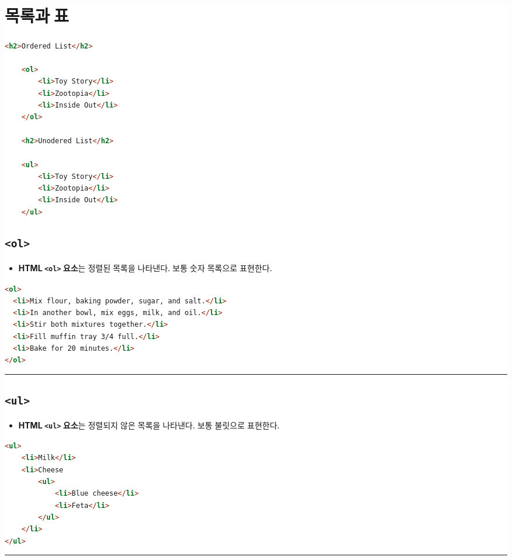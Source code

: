 # 목록과 표

```html
<h2>Ordered List</h2>

    <ol>
        <li>Toy Story</li>
        <li>Zootopia</li>
        <li>Inside Out</li>
    </ol>

    <h2>Unodered List</h2>

    <ul>
        <li>Toy Story</li>
        <li>Zootopia</li>
        <li>Inside Out</li>
    </ul>
```

## ```<ol>```

 - **HTML ```<ol>``` 요소**는 정렬된 목록을 나타낸다. 보통 숫자 목록으로 표현한다.

```html
<ol>
  <li>Mix flour, baking powder, sugar, and salt.</li>
  <li>In another bowl, mix eggs, milk, and oil.</li>
  <li>Stir both mixtures together.</li>
  <li>Fill muffin tray 3/4 full.</li>
  <li>Bake for 20 minutes.</li>
</ol>
```

---

## ```<ul>```

 - **HTML ```<ul>``` 요소**는 정렬되지 않은 목록을 나타낸다. 보통 불릿으로 표현한다.

```html
<ul>
    <li>Milk</li>
    <li>Cheese
        <ul>
            <li>Blue cheese</li>
            <li>Feta</li>
        </ul>
    </li>
</ul>
```

---